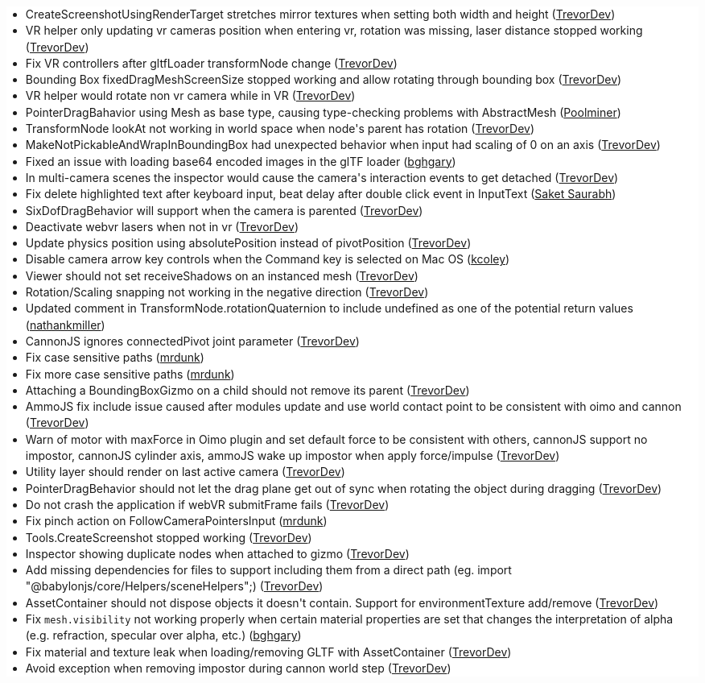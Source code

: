 - CreateScreenshotUsingRenderTarget stretches mirror textures when setting both width and height ([TrevorDev](https://github.com/TrevorDev))
- VR helper only updating vr cameras position when entering vr, rotation was missing, laser distance stopped working ([TrevorDev](https://github.com/TrevorDev))
- Fix VR controllers after gltfLoader transformNode change ([TrevorDev](https://github.com/TrevorDev))
- Bounding Box fixedDragMeshScreenSize stopped working and allow rotating through bounding box ([TrevorDev](https://github.com/TrevorDev))
- VR helper would rotate non vr camera while in VR ([TrevorDev](https://github.com/TrevorDev))
- PointerDragBahavior using Mesh as base type, causing type-checking problems with AbstractMesh ([Poolminer](https://github.com/Poolminer/))
- TransformNode lookAt not working in world space when node's parent has rotation ([TrevorDev](https://github.com/TrevorDev))
- MakeNotPickableAndWrapInBoundingBox had unexpected behavior when input had scaling of 0 on an axis ([TrevorDev](https://github.com/TrevorDev))
- Fixed an issue with loading base64 encoded images in the glTF loader ([bghgary](https://github.com/bghgary))
- In multi-camera scenes the inspector would cause the camera's interaction events to get detached ([TrevorDev](https://github.com/TrevorDev))
- Fix delete highlighted text after keyboard input, beat delay after double click event in InputText ([Saket Saurabh](https://github.com/ssaket))
- SixDofDragBehavior will support when the camera is parented ([TrevorDev](https://github.com/TrevorDev))
- Deactivate webvr lasers when not in vr ([TrevorDev](https://github.com/TrevorDev))
- Update physics position using absolutePosition instead of pivotPosition ([TrevorDev](https://github.com/TrevorDev))
- Disable camera arrow key controls when the Command key is selected on Mac OS ([kcoley](https://github.com/kcoley))
- Viewer should not set receiveShadows on an instanced mesh ([TrevorDev](https://github.com/TrevorDev))
- Rotation/Scaling snapping not working in the negative direction ([TrevorDev](https://github.com/TrevorDev))
- Updated comment in TransformNode.rotationQuaternion to include undefined as one of the potential return values ([nathankmiller](https://github.com/nathankmiller))
- CannonJS ignores connectedPivot joint parameter ([TrevorDev](https://github.com/TrevorDev))
- Fix case sensitive paths ([mrdunk](https://github.com))
- Fix more case sensitive paths ([mrdunk](https://github.com))
- Attaching a BoundingBoxGizmo on a child should not remove its parent ([TrevorDev](https://github.com/TrevorDev))
- AmmoJS fix include issue caused after modules update and use world contact point to be consistent with oimo and cannon ([TrevorDev](https://github.com/TrevorDev))
- Warn of motor with maxForce in Oimo plugin and set default force to be consistent with others, cannonJS support no impostor, cannonJS cylinder axis, ammoJS wake up impostor when apply force/impulse ([TrevorDev](https://github.com/TrevorDev))
- Utility layer should render on last active camera ([TrevorDev](https://github.com/TrevorDev))
- PointerDragBehavior should not let the drag plane get out of sync when rotating the object during dragging ([TrevorDev](https://github.com/TrevorDev))
- Do not crash the application if webVR submitFrame fails ([TrevorDev](https://github.com/TrevorDev))
- Fix pinch action on FollowCameraPointersInput ([mrdunk](https://github.com))
- Tools.CreateScreenshot stopped working ([TrevorDev](https://github.com/TrevorDev))
- Inspector showing duplicate nodes when attached to gizmo ([TrevorDev](https://github.com/TrevorDev))
- Add missing dependencies for files to support including them from a direct path (eg. import "@babylonjs/core/Helpers/sceneHelpers";) ([TrevorDev](https://github.com/TrevorDev))
- AssetContainer should not dispose objects it doesn't contain. Support for environmentTexture add/remove ([TrevorDev](https://github.com/TrevorDev))
- Fix `mesh.visibility` not working properly when certain material properties are set that changes the interpretation of alpha (e.g. refraction, specular over alpha, etc.) ([bghgary](https://github.com/bghgary))
- Fix material and texture leak when loading/removing GLTF with AssetContainer ([TrevorDev](https://github.com/TrevorDev))
- Avoid exception when removing impostor during cannon world step ([TrevorDev](https://github.com/TrevorDev))